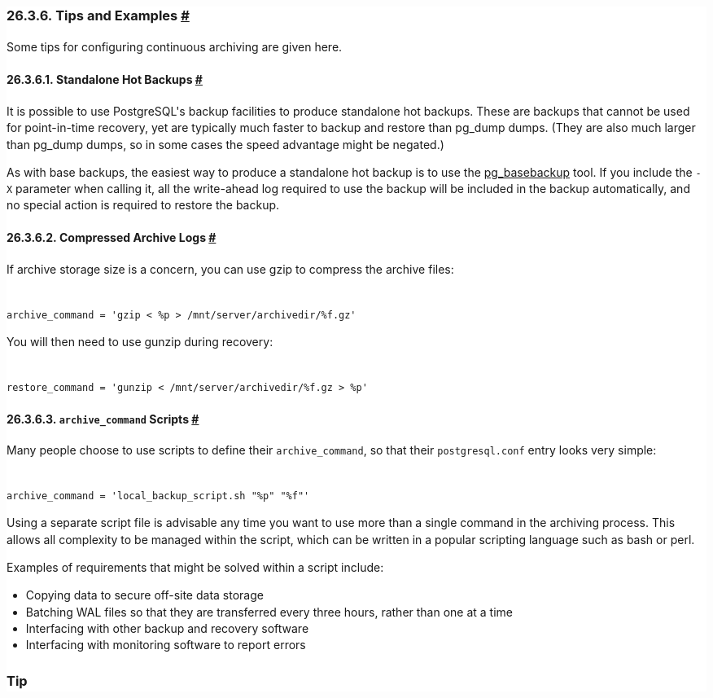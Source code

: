 ### 26.3.6. Tips and Examples [#](#BACKUP-TIPS)

Some tips for configuring continuous archiving are given here.

#### 26.3.6.1. Standalone Hot Backups [#](#BACKUP-STANDALONE)

It is possible to use PostgreSQL's backup facilities to produce standalone hot backups. These are backups that cannot be used for point-in-time recovery, yet are typically much faster to backup and restore than pg\_dump dumps. (They are also much larger than pg\_dump dumps, so in some cases the speed advantage might be negated.)

As with base backups, the easiest way to produce a standalone hot backup is to use the [pg\_basebackup](app-pgbasebackup "pg_basebackup") tool. If you include the `-X` parameter when calling it, all the write-ahead log required to use the backup will be included in the backup automatically, and no special action is required to restore the backup.

#### 26.3.6.2. Compressed Archive Logs [#](#COMPRESSED-ARCHIVE-LOGS)

If archive storage size is a concern, you can use gzip to compress the archive files:

```

archive_command = 'gzip < %p > /mnt/server/archivedir/%f.gz'
```

You will then need to use gunzip during recovery:

```

restore_command = 'gunzip < /mnt/server/archivedir/%f.gz > %p'
```

#### 26.3.6.3. `archive_command` Scripts [#](#BACKUP-SCRIPTS)

Many people choose to use scripts to define their `archive_command`, so that their `postgresql.conf` entry looks very simple:

```

archive_command = 'local_backup_script.sh "%p" "%f"'
```

Using a separate script file is advisable any time you want to use more than a single command in the archiving process. This allows all complexity to be managed within the script, which can be written in a popular scripting language such as bash or perl.

Examples of requirements that might be solved within a script include:

* Copying data to secure off-site data storage
* Batching WAL files so that they are transferred every three hours, rather than one at a time
* Interfacing with other backup and recovery software
* Interfacing with monitoring software to report errors

### Tip
